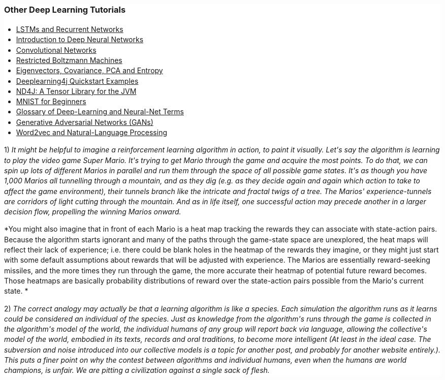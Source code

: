 ### <a name="beginner">Other Deep Learning Tutorials</a>
* [LSTMs and Recurrent Networks](./lstm)
* [Introduction to Deep Neural Networks](./neuralnet-overview)
* [Convolutional Networks](./convolutionalnets)
* [Restricted Boltzmann Machines](./restrictedboltzmannmachine)
* [Eigenvectors, Covariance, PCA and Entropy](./eigenvector)
* [Deeplearning4j Quickstart Examples](./quickstart)
* [ND4J: A Tensor Library for the JVM](http://nd4j.org)
* [MNIST for Beginners](./mnist-for-beginners.html)
* [Glossary of Deep-Learning and Neural-Net Terms](./glossary.html)
* [Generative Adversarial Networks (GANs)](./generative-adversarial-network)
* [Word2vec and Natural-Language Processing](./word2vec.html)

<a name="one">1)</a> *It might be helpful to imagine a reinforcement learning algorithm in action, to paint it visually. Let's say the algorithm is learning to play the video game Super Mario. It's trying to get Mario through the game and acquire the most points. To do that, we can spin up lots of different Marios in parallel and run them through the space of all possible game states. It's as though you have 1,000 Marios all tunnelling through a mountain, and as they dig (e.g. as they decide again and again which action to take to affect the game environment), their tunnels branch like the intricate and fractal twigs of a tree. The Marios' experience-tunnels are corridors of light cutting through the mountain. And as in life itself, one successful action may precede another in a larger decision flow, propelling the winning Marios onward.* 

*You might also imagine that in front of each Mario is a heat map tracking the rewards they can associate with state-action pairs. Because the algorithm starts ignorant and many of the paths through the game-state space are unexplored, the heat maps will reflect their lack of experience; i.e. there could be blank holes in the heatmap of the rewards they imagine, or they might just start with some default assumptions about rewards that will be adjusted with experience. The Marios are essentially reward-seeking missiles, and the more times they run through the game, the more accurate their heatmap of potential future reward becomes. Those heatmaps are basically probability distributions of reward over the state-action pairs possible from the Mario's current state. *

<a name="two">2)</a> *The correct analogy may actually be that a learning algorithm is like a species. Each simulation the algorithm runs as it learns could be considered an individual of the species. Just as knowledge from the algorithm's runs through the game is collected in the algorithm's model of the world, the individual humans of any group will report back via language, allowing the collective's model of the world, embodied in its texts, records and oral traditions, to become more intelligent (At least in the ideal case. The subversion and noise introduced into our collective models is a topic for another post, and probably for another website entirely.). This puts a finer point on why the contest between algorithms and individual humans, even when the humans are world champions, is unfair. We are pitting a civilization against a single sack of flesh.*
